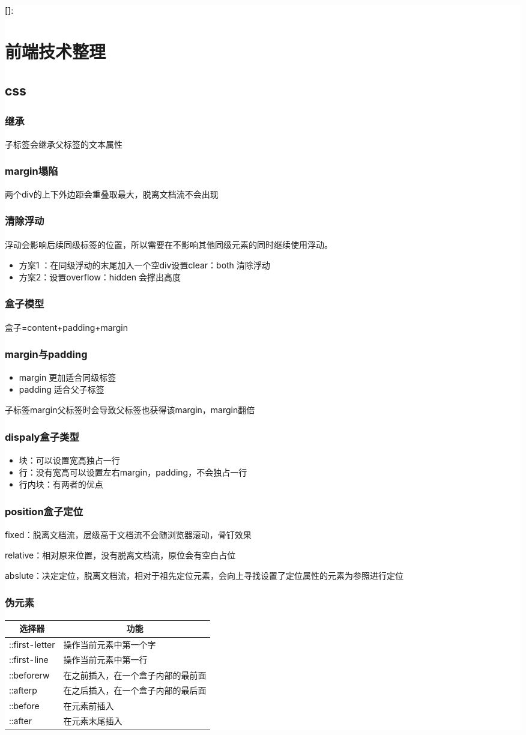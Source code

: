 []: 

# 前端技术整理

## css

### 继承

子标签会继承父标签的文本属性

### margin塌陷

两个div的上下外边距会重叠取最大，脱离文档流不会出现

### 清除浮动

浮动会影响后续同级标签的位置，所以需要在不影响其他同级元素的同时继续使用浮动。

- 方案1 ：在同级浮动的末尾加入一个空div设置clear：both 清除浮动
- 方案2：设置overflow：hidden 会撑出高度

### 盒子模型

盒子=content+padding+margin

### margin与padding

- margin 更加适合同级标签
- padding 适合父子标签

子标签margin父标签时会导致父标签也获得该margin，margin翻倍

### dispaly盒子类型

- 块：可以设置宽高独占一行
- 行：没有宽高可以设置左右margin，padding，不会独占一行
- 行内块：有两者的优点

### position盒子定位

fixed：脱离文档流，层级高于文档流不会随浏览器滚动，骨钉效果

relative：相对原来位置，没有脱离文档流，原位会有空白占位

abslute：决定定位，脱离文档流，相对于祖先定位元素，会向上寻找设置了定位属性的元素为参照进行定位

### 伪元素

| 选择器         | 功能                               |
| -------------- | ---------------------------------- |
| ::first-letter | 操作当前元素中第一个字             |
| ::first-line   | 操作当前元素中第一行               |
| ::beforerw     | 在之前插入，在一个盒子内部的最前面 |
| ::afterp       | 在之后插入，在一个盒子内部的最后面 |
| ::before       | 在元素前插入                       |
| ::after        | 在元素末尾插入                     |
